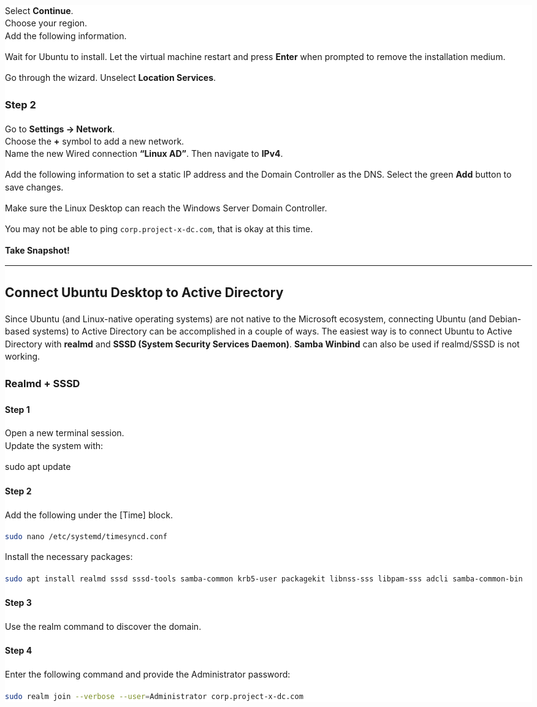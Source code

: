 Select **Continue**.  
Choose your region.  
Add the following information.

Wait for Ubuntu to install. Let the virtual machine restart and press **Enter** when prompted to remove the installation medium.

Go through the wizard. Unselect **Location Services**.

### Step 2
Go to **Settings → Network**.  
Choose the **+** symbol to add a new network.  
Name the new Wired connection **“Linux AD”**. Then navigate to **IPv4**.

Add the following information to set a static IP address and the Domain Controller as the DNS. Select the green **Add** button to save changes.

Make sure the Linux Desktop can reach the Windows Server Domain Controller.

You may not be able to ping `corp.project-x-dc.com`, that is okay at this time.

**Take Snapshot!**

---

## Connect Ubuntu Desktop to Active Directory

Since Ubuntu (and Linux-native operating systems) are not native to the Microsoft ecosystem, connecting Ubuntu (and Debian-based systems) to Active Directory can be accomplished in a couple of ways. The easiest way is to connect Ubuntu to Active Directory with **realmd** and **SSSD (System Security Services Daemon)**. **Samba Winbind** can also be used if realmd/SSSD is not working.

### Realmd + SSSD

#### Step 1
Open a new terminal session.  
Update the system with:

sudo apt update
#### Step 2

Add the following under the [Time] block.
```bash
sudo nano /etc/systemd/timesyncd.conf
```

Install the necessary packages:
```bash
sudo apt install realmd sssd sssd-tools samba-common krb5-user packagekit libnss-sss libpam-sss adcli samba-common-bin
```

#### Step 3
Use the realm command to discover the domain.

#### Step 4
Enter the following command and provide the Administrator password:
```bash
sudo realm join --verbose --user=Administrator corp.project-x-dc.com
```
